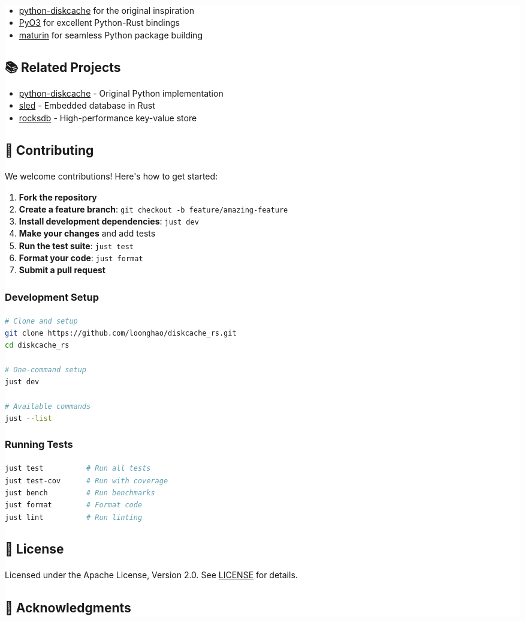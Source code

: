- [python-diskcache](https://github.com/grantjenks/python-diskcache) for the original inspiration
- [PyO3](https://github.com/PyO3/pyo3) for excellent Python-Rust bindings
- [maturin](https://github.com/PyO3/maturin) for seamless Python package building

## 📚 Related Projects

- [python-diskcache](https://github.com/grantjenks/python-diskcache) - Original Python implementation
- [sled](https://github.com/spacejam/sled) - Embedded database in Rust
- [rocksdb](https://github.com/facebook/rocksdb) - High-performance key-value store

## 🤝 Contributing

We welcome contributions! Here's how to get started:

1. **Fork the repository**
2. **Create a feature branch**: `git checkout -b feature/amazing-feature`
3. **Install development dependencies**: `just dev`
4. **Make your changes** and add tests
5. **Run the test suite**: `just test`
6. **Format your code**: `just format`
7. **Submit a pull request**

### Development Setup

```bash
# Clone and setup
git clone https://github.com/loonghao/diskcache_rs.git
cd diskcache_rs

# One-command setup
just dev

# Available commands
just --list
```

### Running Tests

```bash
just test          # Run all tests
just test-cov      # Run with coverage
just bench         # Run benchmarks
just format        # Format code
just lint          # Run linting
```

## 📄 License

Licensed under the Apache License, Version 2.0. See [LICENSE](LICENSE) for details.

## 🙏 Acknowledgments
